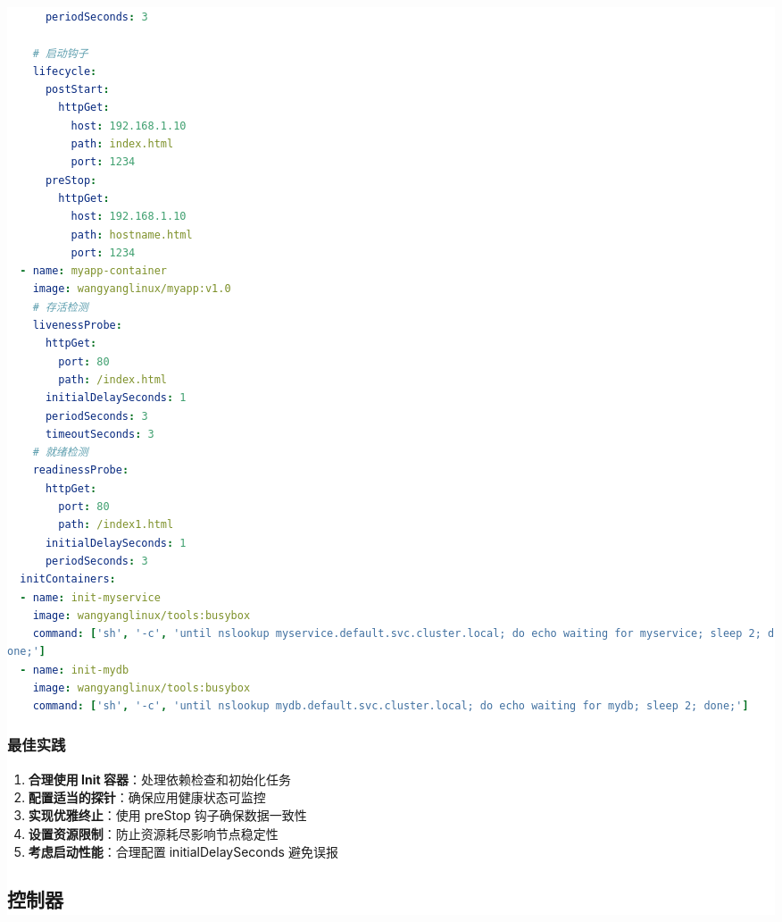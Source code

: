 ```yaml
      periodSeconds: 3

    # 启动钩子
    lifecycle:
      postStart:
        httpGet:
          host: 192.168.1.10
          path: index.html
          port: 1234
      preStop:
        httpGet:
          host: 192.168.1.10
          path: hostname.html
          port: 1234
  - name: myapp-container
    image: wangyanglinux/myapp:v1.0
    # 存活检测
    livenessProbe:
      httpGet:
        port: 80
        path: /index.html
      initialDelaySeconds: 1
      periodSeconds: 3
      timeoutSeconds: 3
    # 就绪检测
    readinessProbe:
      httpGet:
        port: 80
        path: /index1.html
      initialDelaySeconds: 1
      periodSeconds: 3
  initContainers:
  - name: init-myservice
    image: wangyanglinux/tools:busybox
    command: ['sh', '-c', 'until nslookup myservice.default.svc.cluster.local; do echo waiting for myservice; sleep 2; done;']
  - name: init-mydb
    image: wangyanglinux/tools:busybox
    command: ['sh', '-c', 'until nslookup mydb.default.svc.cluster.local; do echo waiting for mydb; sleep 2; done;']
```

### 最佳实践

1. **合理使用 Init 容器**：处理依赖检查和初始化任务
2. **配置适当的探针**：确保应用健康状态可监控
3. **实现优雅终止**：使用 preStop 钩子确保数据一致性
4. **设置资源限制**：防止资源耗尽影响节点稳定性
5. **考虑启动性能**：合理配置 initialDelaySeconds 避免误报

## 控制器

